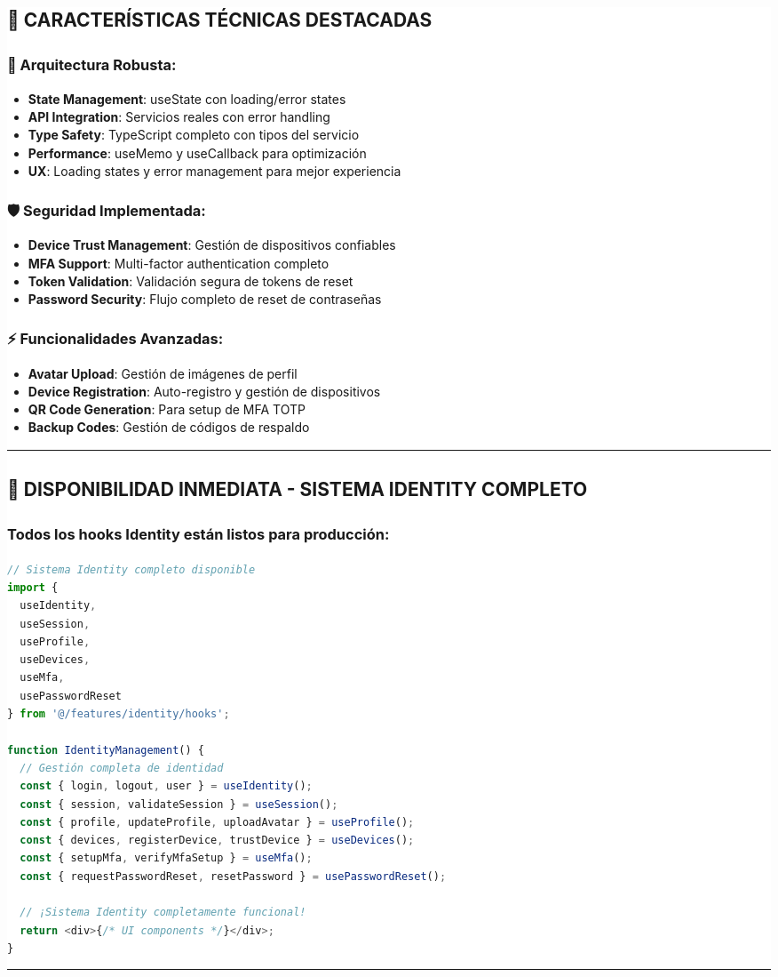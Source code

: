 
## 🎯 **CARACTERÍSTICAS TÉCNICAS DESTACADAS**

### **🔧 Arquitectura Robusta:**

- **State Management**: useState con loading/error states
- **API Integration**: Servicios reales con error handling
- **Type Safety**: TypeScript completo con tipos del servicio
- **Performance**: useMemo y useCallback para optimización
- **UX**: Loading states y error management para mejor experiencia

### **🛡️ Seguridad Implementada:**

- **Device Trust Management**: Gestión de dispositivos confiables
- **MFA Support**: Multi-factor authentication completo
- **Token Validation**: Validación segura de tokens de reset
- **Password Security**: Flujo completo de reset de contraseñas

### **⚡ Funcionalidades Avanzadas:**

- **Avatar Upload**: Gestión de imágenes de perfil
- **Device Registration**: Auto-registro y gestión de dispositivos
- **QR Code Generation**: Para setup de MFA TOTP
- **Backup Codes**: Gestión de códigos de respaldo

---

## 🚀 **DISPONIBILIDAD INMEDIATA - SISTEMA IDENTITY COMPLETO**

### **Todos los hooks Identity están listos para producción:**

```typescript
// Sistema Identity completo disponible
import {
  useIdentity,
  useSession,
  useProfile,
  useDevices,
  useMfa,
  usePasswordReset
} from '@/features/identity/hooks';

function IdentityManagement() {
  // Gestión completa de identidad
  const { login, logout, user } = useIdentity();
  const { session, validateSession } = useSession();
  const { profile, updateProfile, uploadAvatar } = useProfile();
  const { devices, registerDevice, trustDevice } = useDevices();
  const { setupMfa, verifyMfaSetup } = useMfa();
  const { requestPasswordReset, resetPassword } = usePasswordReset();

  // ¡Sistema Identity completamente funcional!
  return <div>{/* UI components */}</div>;
}
```

---